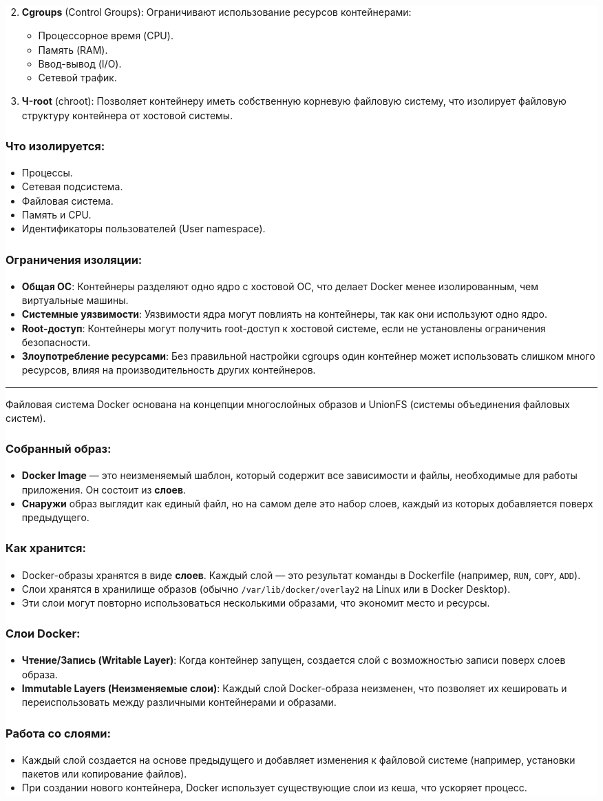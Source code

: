 2. **Cgroups** (Control Groups): Ограничивают использование ресурсов контейнерами:
   - Процессорное время (CPU).
   - Память (RAM).
   - Ввод-вывод (I/O).
   - Сетевой трафик.

3. **Ч-root** (chroot): Позволяет контейнеру иметь собственную корневую файловую систему, что изолирует файловую структуру контейнера от хостовой системы.

### Что изолируется:
- Процессы.
- Сетевая подсистема.
- Файловая система.
- Память и CPU.
- Идентификаторы пользователей (User namespace).

### Ограничения изоляции:
- **Общая ОС**: Контейнеры разделяют одно ядро с хостовой ОС, что делает Docker менее изолированным, чем виртуальные машины.
- **Системные уязвимости**: Уязвимости ядра могут повлиять на контейнеры, так как они используют одно ядро.
- **Root-доступ**: Контейнеры могут получить root-доступ к хостовой системе, если не установлены ограничения безопасности.
- **Злоупотребление ресурсами**: Без правильной настройки cgroups один контейнер может использовать слишком много ресурсов, влияя на производительность других контейнеров.

----

Файловая система Docker основана на концепции многослойных образов и UnionFS (системы объединения файловых систем).

### Собранный образ:
- **Docker Image** — это неизменяемый шаблон, который содержит все зависимости и файлы, необходимые для работы приложения. Он состоит из **слоев**.
- **Снаружи** образ выглядит как единый файл, но на самом деле это набор слоев, каждый из которых добавляется поверх предыдущего.

### Как хранится:
- Docker-образы хранятся в виде **слоев**. Каждый слой — это результат команды в Dockerfile (например, `RUN`, `COPY`, `ADD`).
- Слои хранятся в хранилище образов (обычно `/var/lib/docker/overlay2` на Linux или в Docker Desktop).
- Эти слои могут повторно использоваться несколькими образами, что экономит место и ресурсы.

### Слои Docker:
- **Чтение/Запись (Writable Layer)**: Когда контейнер запущен, создается слой с возможностью записи поверх слоев образа.
- **Immutable Layers (Неизменяемые слои)**: Каждый слой Docker-образа неизменен, что позволяет их кешировать и переиспользовать между различными контейнерами и образами.

### Работа со слоями:
- Каждый слой создается на основе предыдущего и добавляет изменения к файловой системе (например, установки пакетов или копирование файлов).
- При создании нового контейнера, Docker использует существующие слои из кеша, что ускоряет процесс.
